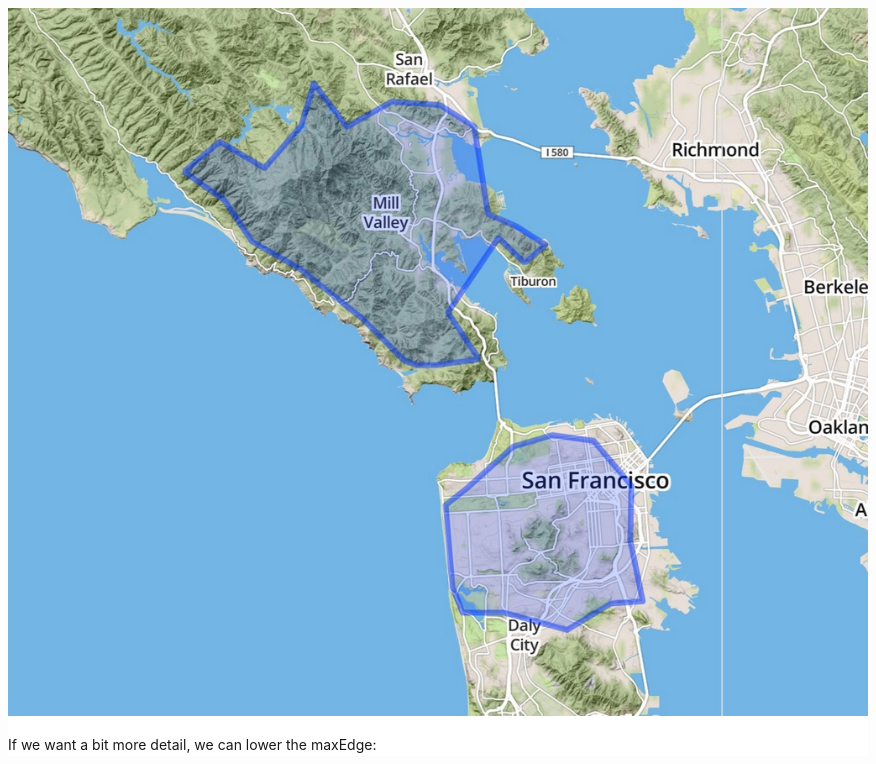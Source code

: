 <img src='/img/concaveOut1.jpg' style='width:100%'>

If we want a bit more detail, we can lower the maxEdge:

